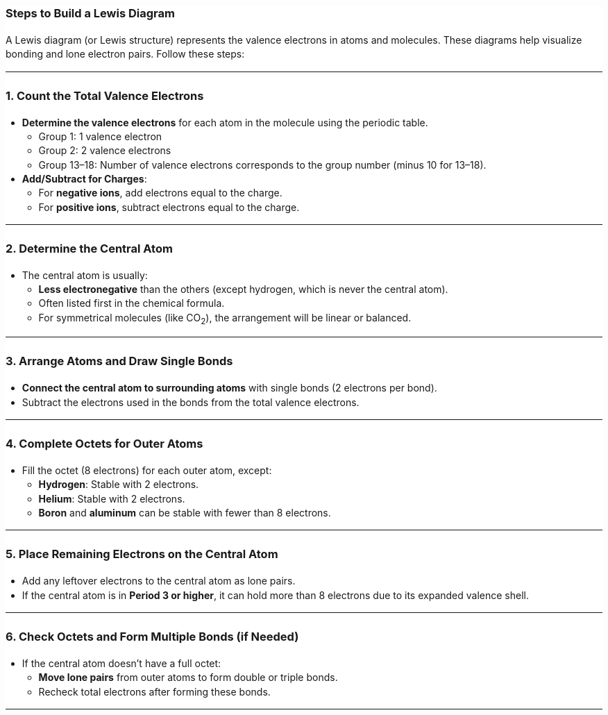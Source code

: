 ### Steps to Build a Lewis Diagram

A Lewis diagram (or Lewis structure) represents the valence electrons in atoms and molecules. These diagrams help visualize bonding and lone electron pairs. Follow these steps:

---

### **1. Count the Total Valence Electrons**
   - **Determine the valence electrons** for each atom in the molecule using the periodic table.
     - Group 1: 1 valence electron
     - Group 2: 2 valence electrons
     - Group 13–18: Number of valence electrons corresponds to the group number (minus 10 for 13–18).
   - **Add/Subtract for Charges**:
     - For **negative ions**, add electrons equal to the charge.
     - For **positive ions**, subtract electrons equal to the charge.

---

### **2. Determine the Central Atom**
   - The central atom is usually:
     - **Less electronegative** than the others (except hydrogen, which is never the central atom).
     - Often listed first in the chemical formula.
     - For symmetrical molecules (like $\text{CO}_2$), the arrangement will be linear or balanced.

---

### **3. Arrange Atoms and Draw Single Bonds**
   - **Connect the central atom to surrounding atoms** with single bonds ($2$ electrons per bond).
   - Subtract the electrons used in the bonds from the total valence electrons.

---

### **4. Complete Octets for Outer Atoms**
   - Fill the octet (8 electrons) for each outer atom, except:
     - **Hydrogen**: Stable with $2$ electrons.
     - **Helium**: Stable with $2$ electrons.
     - **Boron** and **aluminum** can be stable with fewer than $8$ electrons.

---

### **5. Place Remaining Electrons on the Central Atom**
   - Add any leftover electrons to the central atom as lone pairs.
   - If the central atom is in **Period 3 or higher**, it can hold more than $8$ electrons due to its expanded valence shell.

---

### **6. Check Octets and Form Multiple Bonds (if Needed)**
   - If the central atom doesn’t have a full octet:
     - **Move lone pairs** from outer atoms to form double or triple bonds.
     - Recheck total electrons after forming these bonds.

---